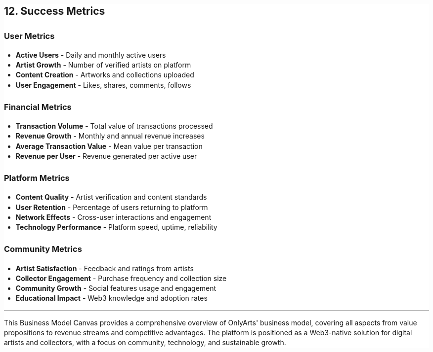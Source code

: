 
## 12. Success Metrics

### User Metrics
- **Active Users** - Daily and monthly active users
- **Artist Growth** - Number of verified artists on platform
- **Content Creation** - Artworks and collections uploaded
- **User Engagement** - Likes, shares, comments, follows

### Financial Metrics
- **Transaction Volume** - Total value of transactions processed
- **Revenue Growth** - Monthly and annual revenue increases
- **Average Transaction Value** - Mean value per transaction
- **Revenue per User** - Revenue generated per active user

### Platform Metrics
- **Content Quality** - Artist verification and content standards
- **User Retention** - Percentage of users returning to platform
- **Network Effects** - Cross-user interactions and engagement
- **Technology Performance** - Platform speed, uptime, reliability

### Community Metrics
- **Artist Satisfaction** - Feedback and ratings from artists
- **Collector Engagement** - Purchase frequency and collection size
- **Community Growth** - Social features usage and engagement
- **Educational Impact** - Web3 knowledge and adoption rates

---

This Business Model Canvas provides a comprehensive overview of OnlyArts' business model, covering all aspects from value propositions to revenue streams and competitive advantages. The platform is positioned as a Web3-native solution for digital artists and collectors, with a focus on community, technology, and sustainable growth.
